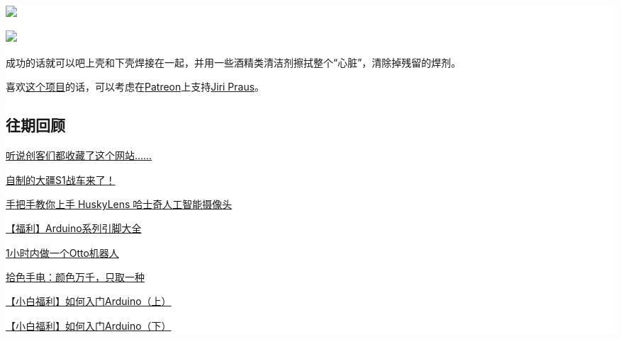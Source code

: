 ![](https://cdn.jsdelivr.net/gh/RalstonLiu/VsImage/images/20200805154538.png)

![](https://cdn.jsdelivr.net/gh/RalstonLiu/VsImage/images/![](httpsimgkr.cn-bj.ufileos.com362fd493-a180-4e83-9974-550f9d954b7a.jpg).png)

成功的话就可以吧上壳和下壳焊接在一起，并用一些酒精类清洁剂擦拭整个“心脏”，清除掉残留的焊剂。

喜欢[这个项目](https://www.instructables.com/id/Beating-LED-Heart/ "文章来源")的话，可以考虑在[Patreon](https://www.patreon.com/jiripraus "Patreon")上支持[Jiri Praus](www.jiripraus.cz "Jiri Praus个人网站")。



## 往期回顾

[听说创客们都收藏了这个网站……](https://mp.weixin.qq.com/s?__biz=MjM5MzUzODg2NA==&mid=2652152142&idx=1&sn=95c126f73a525078b1ad2d3d3e737a6c&chksm=bd7577118a02fe07937c2bb2763e48fa0f00e9d17321ae4a4ca1e9dafa8b8a9534a7fd5a8934&scene=21#wechat_redirect)

[自制的大疆S1战车来了！](https://mp.weixin.qq.com/s?__biz=MjM5MzUzODg2NA==&mid=2652152143&idx=1&sn=03c242dd560a7db795506da57c92e701&chksm=bd7577108a02fe0689ddd29f52372b7b748ee13bc9ab675bde44821bfb94e0b2de7a968f20dd&scene=21#wechat_redirect)

[手把手教你上手 HuskyLens 哈士奇人工智能摄像头](https://mp.weixin.qq.com/s?__biz=MjM5MzUzODg2NA==&mid=2652152118&idx=1&sn=67670611685e2e65fb96ec3377ef431e&chksm=bd7577698a02fe7fc14e3851c309a2870e1bbb2b8c873262e8f19ebd61463e10148c6cf6d734&scene=21#wechat_redirect)

[【福利】Arduino系列引脚大全](https://mp.weixin.qq.com/s?__biz=MjM5MzUzODg2NA==&mid=2652152018&idx=1&sn=53b55689e1bf81597306cfe752bab77c&chksm=bd75768d8a02ff9b76d26d169d675844bf8414d3a02e7ad3ae3ba057a01e8314eeba83547145&scene=21#wechat_redirect)

[1小时内做一个Otto机器人](https://mp.weixin.qq.com/s?__biz=MjM5MzUzODg2NA==&mid=2652152088&idx=1&sn=c26091234baa3fd64c40f103babf979a&chksm=bd7577478a02fe51908027c0d84798104651ff15f62adaf9dd6077c04eed5b2803b172d973ac&scene=21#wechat_redirect)

[拾色手电：颜色万千，只取一种](https://mp.weixin.qq.com/s?__biz=MjM5MzUzODg2NA==&mid=2652151867&idx=1&sn=eb73f5c6bd007c7a4fa8c180710c65af&chksm=bd7576648a02ff7288a8f1d465a3874d3476a94fa507a115eb11d63e418bfde2521d9b744848&scene=21#wechat_redirect)

[【小白福利】如何入门Arduino（上）](https://mp.weixin.qq.com/s?__biz=MjM5MzUzODg2NA==&mid=2652152064&idx=1&sn=c5b1279efacae8a7c8553c4a1f229676&chksm=bd75775f8a02fe492614b3029cb4cb11796d5a8fa2edec41456cc86bdc563a53750d39a9dcb1&scene=21#wechat_redirect)

[【小白福利】如何入门Arduino（下）](https://mp.weixin.qq.com/s?__biz=MjM5MzUzODg2NA==&mid=2652152089&idx=1&sn=89a6b16b145475c6d940ada1acec05f0&chksm=bd7577468a02fe50faae3a6594e7fe3c540f6308313943b065e5846ca7ccf855c02593a36fae&scene=21#wechat_redirect)